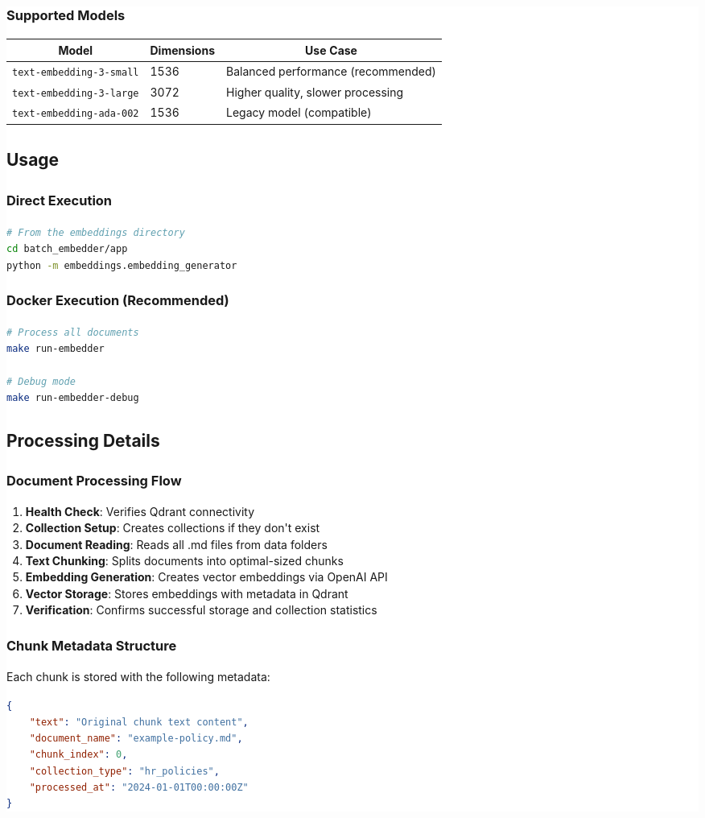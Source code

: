 ### Supported Models

| Model | Dimensions | Use Case |
|-------|------------|----------|
| `text-embedding-3-small` | 1536 | Balanced performance (recommended) |
| `text-embedding-3-large` | 3072 | Higher quality, slower processing |
| `text-embedding-ada-002` | 1536 | Legacy model (compatible) |

## Usage

### Direct Execution
```bash
# From the embeddings directory
cd batch_embedder/app
python -m embeddings.embedding_generator
```

### Docker Execution (Recommended)
```bash
# Process all documents
make run-embedder

# Debug mode
make run-embedder-debug
```

## Processing Details

### Document Processing Flow

1. **Health Check**: Verifies Qdrant connectivity
2. **Collection Setup**: Creates collections if they don't exist
3. **Document Reading**: Reads all .md files from data folders
4. **Text Chunking**: Splits documents into optimal-sized chunks
5. **Embedding Generation**: Creates vector embeddings via OpenAI API
6. **Vector Storage**: Stores embeddings with metadata in Qdrant
7. **Verification**: Confirms successful storage and collection statistics

### Chunk Metadata Structure

Each chunk is stored with the following metadata:
```json
{
    "text": "Original chunk text content",
    "document_name": "example-policy.md",
    "chunk_index": 0,
    "collection_type": "hr_policies",
    "processed_at": "2024-01-01T00:00:00Z"
}
```
